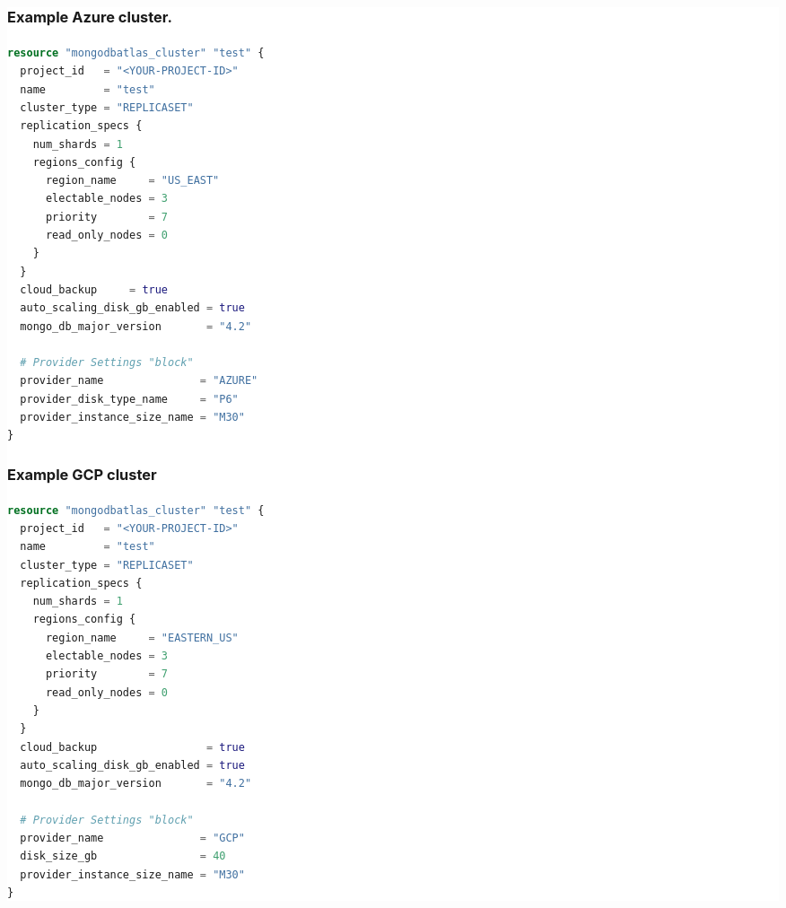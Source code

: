 ```terraform
```

### Example Azure cluster.

```terraform
resource "mongodbatlas_cluster" "test" {
  project_id   = "<YOUR-PROJECT-ID>"
  name         = "test"
  cluster_type = "REPLICASET"
  replication_specs {
    num_shards = 1
    regions_config {
      region_name     = "US_EAST"
      electable_nodes = 3
      priority        = 7
      read_only_nodes = 0
    }
  }
  cloud_backup     = true
  auto_scaling_disk_gb_enabled = true
  mongo_db_major_version       = "4.2"

  # Provider Settings "block"
  provider_name               = "AZURE"
  provider_disk_type_name     = "P6"
  provider_instance_size_name = "M30"
}
```

### Example GCP cluster

```terraform
resource "mongodbatlas_cluster" "test" {
  project_id   = "<YOUR-PROJECT-ID>"
  name         = "test"
  cluster_type = "REPLICASET"
  replication_specs {
    num_shards = 1
    regions_config {
      region_name     = "EASTERN_US"
      electable_nodes = 3
      priority        = 7
      read_only_nodes = 0
    }
  }
  cloud_backup                 = true
  auto_scaling_disk_gb_enabled = true
  mongo_db_major_version       = "4.2"

  # Provider Settings "block"
  provider_name               = "GCP"
  disk_size_gb                = 40
  provider_instance_size_name = "M30"
}
```
